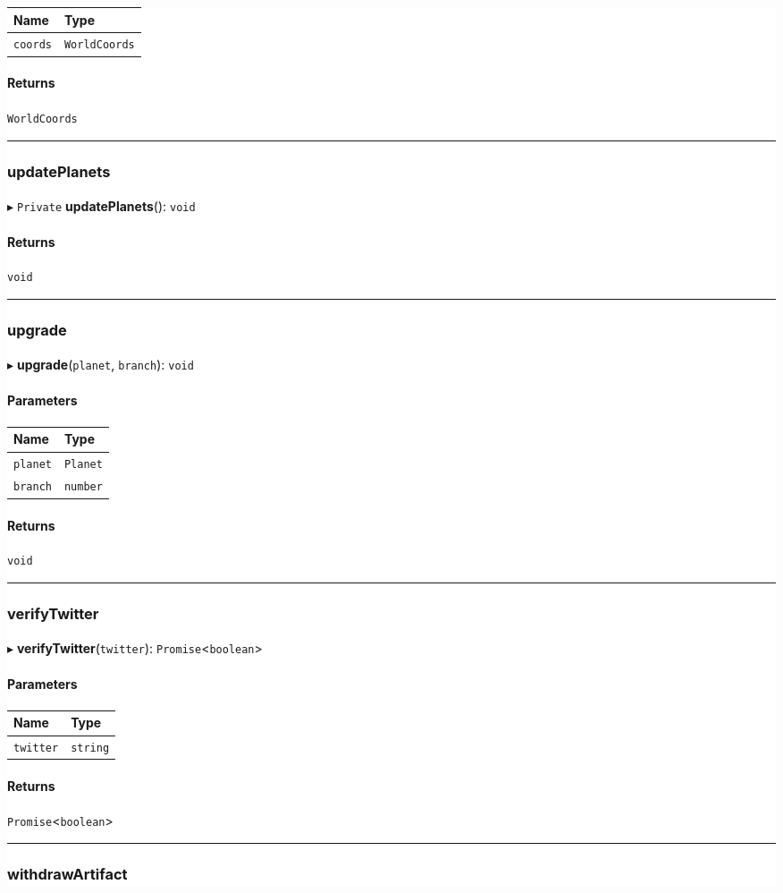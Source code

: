 | Name     | Type          |
| :------- | :------------ |
| `coords` | `WorldCoords` |

#### Returns

`WorldCoords`

---

### updatePlanets

▸ `Private` **updatePlanets**(): `void`

#### Returns

`void`

---

### upgrade

▸ **upgrade**(`planet`, `branch`): `void`

#### Parameters

| Name     | Type     |
| :------- | :------- |
| `planet` | `Planet` |
| `branch` | `number` |

#### Returns

`void`

---

### verifyTwitter

▸ **verifyTwitter**(`twitter`): `Promise`<`boolean`\>

#### Parameters

| Name      | Type     |
| :-------- | :------- |
| `twitter` | `string` |

#### Returns

`Promise`<`boolean`\>

---

### withdrawArtifact
